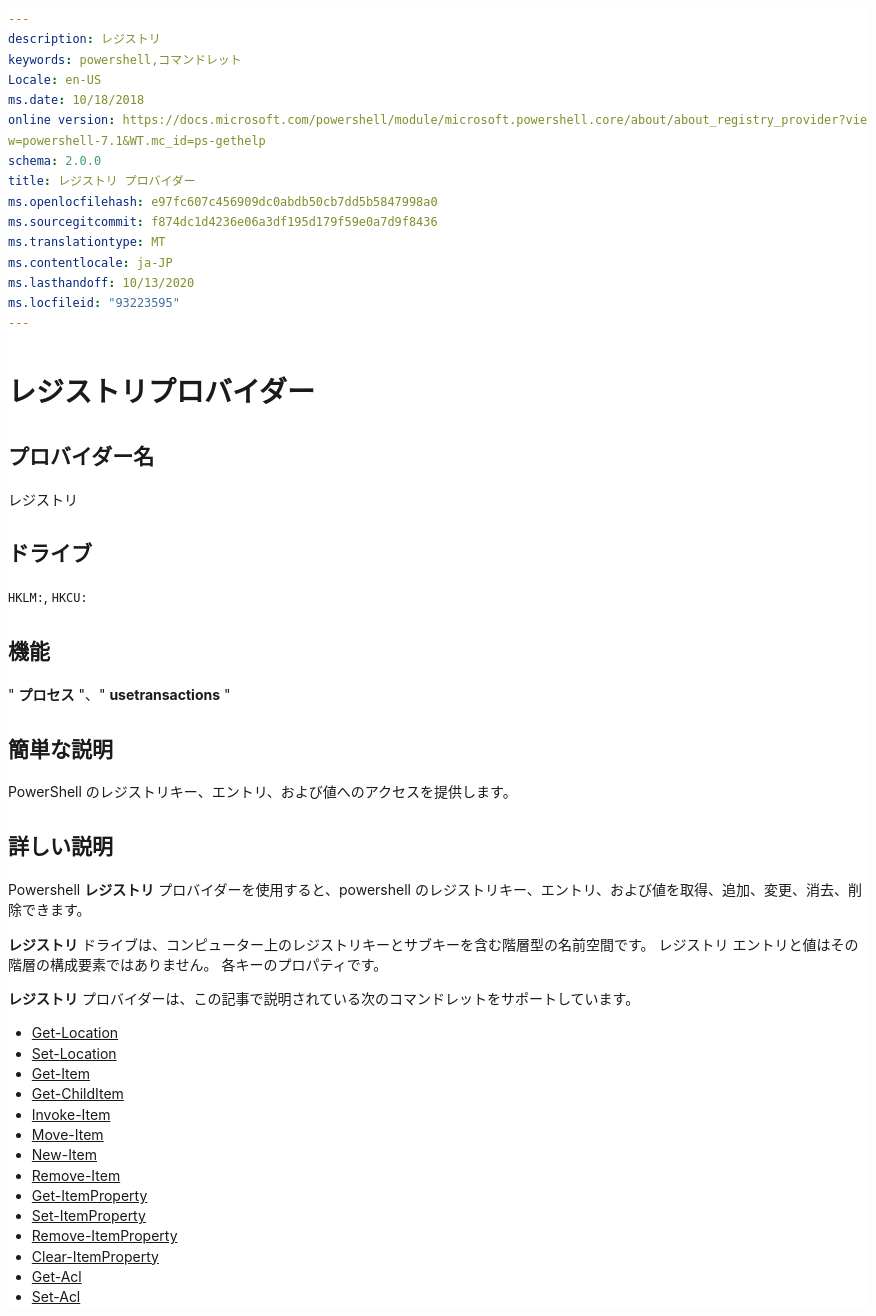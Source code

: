 ```yaml
---
description: レジストリ
keywords: powershell,コマンドレット
Locale: en-US
ms.date: 10/18/2018
online version: https://docs.microsoft.com/powershell/module/microsoft.powershell.core/about/about_registry_provider?view=powershell-7.1&WT.mc_id=ps-gethelp
schema: 2.0.0
title: レジストリ プロバイダー
ms.openlocfilehash: e97fc607c456909dc0abdb50cb7dd5b5847998a0
ms.sourcegitcommit: f874dc1d4236e06a3df195d179f59e0a7d9f8436
ms.translationtype: MT
ms.contentlocale: ja-JP
ms.lasthandoff: 10/13/2020
ms.locfileid: "93223595"
---
```

# <a name="registry-provider"></a>レジストリプロバイダー

## <a name="provider-name"></a>プロバイダー名

レジストリ

## <a name="drives"></a>ドライブ

`HKLM:`, `HKCU:`

## <a name="capabilities"></a>機能

" **プロセス** "、" **usetransactions** "

## <a name="short-description"></a>簡単な説明

PowerShell のレジストリキー、エントリ、および値へのアクセスを提供します。

## <a name="detailed-description"></a>詳しい説明

Powershell **レジストリ** プロバイダーを使用すると、powershell のレジストリキー、エントリ、および値を取得、追加、変更、消去、削除できます。

**レジストリ** ドライブは、コンピューター上のレジストリキーとサブキーを含む階層型の名前空間です。 レジストリ エントリと値はその階層の構成要素ではありません。 各キーのプロパティです。

**レジストリ** プロバイダーは、この記事で説明されている次のコマンドレットをサポートしています。

- [Get-Location](xref:Microsoft.PowerShell.Management.Get-Location)
- [Set-Location](xref:Microsoft.PowerShell.Management.Set-Location)
- [Get-Item](xref:Microsoft.PowerShell.Management.Get-Item)
- [Get-ChildItem](xref:Microsoft.PowerShell.Management.Get-ChildItem)
- [Invoke-Item](xref:Microsoft.PowerShell.Management.Invoke-Item)
- [Move-Item](xref:Microsoft.PowerShell.Management.Move-Item)
- [New-Item](xref:Microsoft.PowerShell.Management.New-Item)
- [Remove-Item](xref:Microsoft.PowerShell.Management.Remove-Item)
- [Get-ItemProperty](xref:Microsoft.PowerShell.Management.Get-ItemProperty)
- [Set-ItemProperty](xref:Microsoft.PowerShell.Management.Set-ItemProperty)
- [Remove-ItemProperty](xref:Microsoft.PowerShell.Management.Remove-ItemProperty)
- [Clear-ItemProperty](xref:Microsoft.PowerShell.Management.Clear-ItemProperty)
- [Get-Acl](xref:Microsoft.PowerShell.Security.Get-Acl)
- [Set-Acl](xref:Microsoft.PowerShell.Security.Set-Acl)

